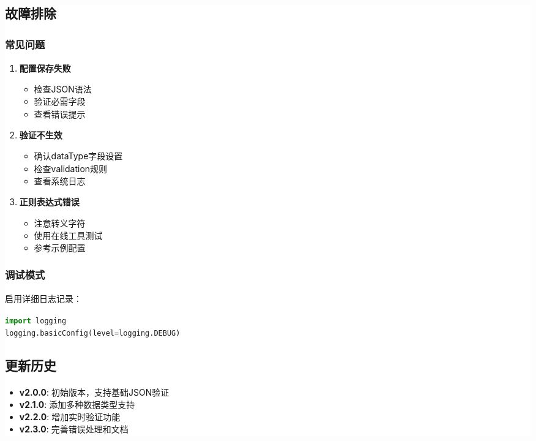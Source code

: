 ## 故障排除

### 常见问题

1. **配置保存失败**
   - 检查JSON语法
   - 验证必需字段
   - 查看错误提示

2. **验证不生效**
   - 确认dataType字段设置
   - 检查validation规则
   - 查看系统日志

3. **正则表达式错误**
   - 注意转义字符
   - 使用在线工具测试
   - 参考示例配置

### 调试模式

启用详细日志记录：

```python
import logging
logging.basicConfig(level=logging.DEBUG)
```

## 更新历史

- **v2.0.0**: 初始版本，支持基础JSON验证
- **v2.1.0**: 添加多种数据类型支持
- **v2.2.0**: 增加实时验证功能
- **v2.3.0**: 完善错误处理和文档